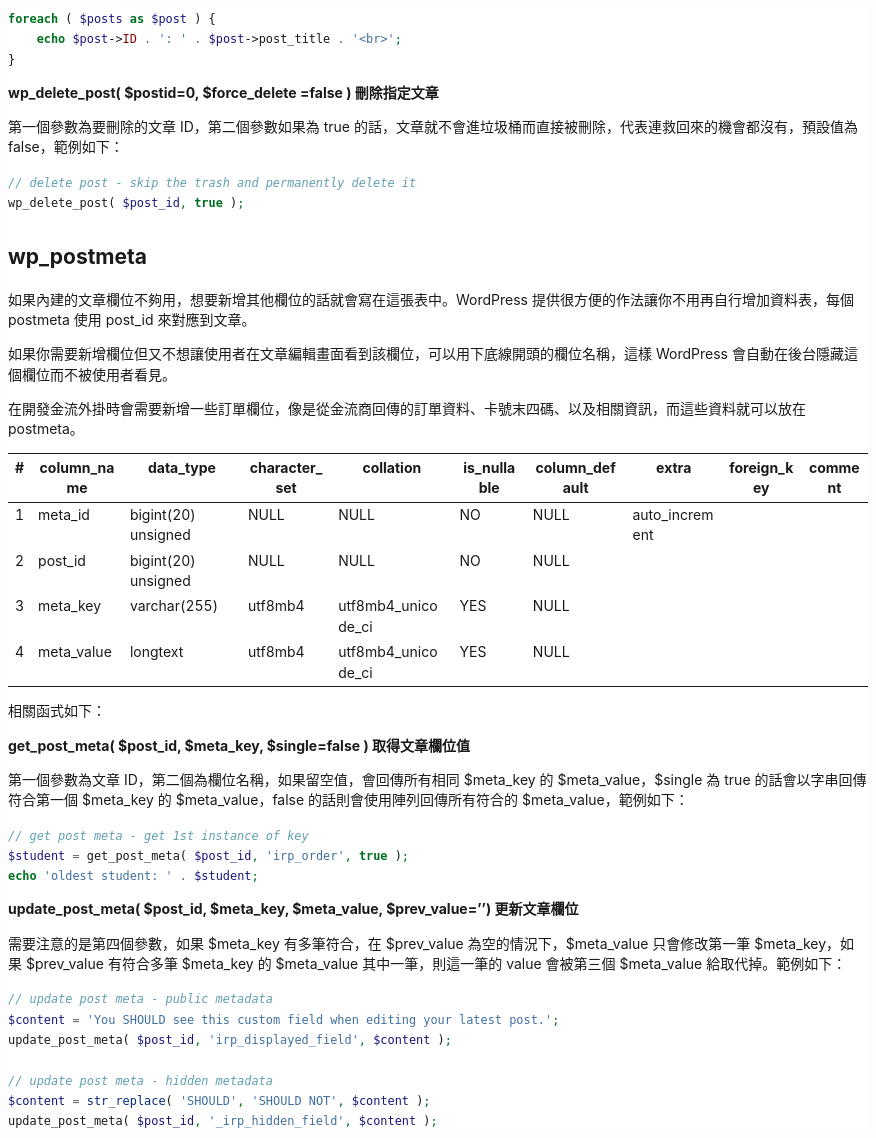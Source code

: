 ```php
foreach ( $posts as $post ) {
	echo $post->ID . ': ' . $post->post_title . '<br>';
}
```

**wp_delete_post( $postid=0, $force_delete =false ) 刪除指定文章**

第一個參數為要刪除的文章 ID，第二個參數如果為 true 的話，文章就不會進垃圾桶而直接被刪除，代表連救回來的機會都沒有，預設值為 false，範例如下：

```php
// delete post - skip the trash and permanently delete it  
wp_delete_post( $post_id, true );
```

## wp_postmeta

如果內建的文章欄位不夠用，想要新增其他欄位的話就會寫在這張表中。WordPress 提供很方便的作法讓你不用再自行增加資料表，每個 postmeta 使用 post_id 來對應到文章。

如果你需要新增欄位但又不想讓使用者在文章編輯畫面看到該欄位，可以用下底線開頭的欄位名稱，這樣 WordPress 會自動在後台隱藏這個欄位而不被使用者看見。

在開發金流外掛時會需要新增一些訂單欄位，像是從金流商回傳的訂單資料、卡號末四碼、以及相關資訊，而這些資料就可以放在 postmeta。


| # | column_name | data_type           | character_set | collation          | is_nullable | column_default | extra          | foreign_key | comment |
|---|-------------|---------------------|---------------|--------------------|-------------|----------------|----------------|-------------|---------|
| 1 | meta_id     | bigint(20) unsigned | NULL          | NULL               | NO          | NULL           | auto_increment |             |         |
| 2 | post_id     | bigint(20) unsigned | NULL          | NULL               | NO          | NULL           |                |             |         |
| 3 | meta_key    | varchar(255)        | utf8mb4       | utf8mb4_unicode_ci | YES         | NULL           |                |             |         |
| 4 | meta_value  | longtext            | utf8mb4       | utf8mb4_unicode_ci | YES         | NULL           |                |             |         |


相關函式如下：

**get_post_meta( $post_id, $meta_key, $single=false ) 取得文章欄位值**

第一個參數為文章 ID，第二個為欄位名稱，如果留空值，會回傳所有相同 \$meta_key 的 \$meta_value，\$single 為 true 的話會以字串回傳符合第一個 \$meta_key 的 \$meta_value，false 的話則會使用陣列回傳所有符合的 \$meta_value，範例如下：

```php
// get post meta - get 1st instance of key
$student = get_post_meta( $post_id, 'irp_order', true );
echo 'oldest student: ' . $student;
```

**update_post_meta( $post_id, $meta_key, $meta_value, $prev_value=’’) 更新文章欄位**

需要注意的是第四個參數，如果 \$meta_key 有多筆符合，在 \$prev_value 為空的情況下，\$meta_value 只會修改第一筆 \$meta_key，如果 \$prev_value 有符合多筆 \$meta_key 的 \$meta_value 其中一筆，則這一筆的 value 會被第三個 \$meta_value 給取代掉。範例如下：

```php
// update post meta - public metadata
$content = 'You SHOULD see this custom field when editing your latest post.';
update_post_meta( $post_id, 'irp_displayed_field', $content );

// update post meta - hidden metadata
$content = str_replace( 'SHOULD', 'SHOULD NOT', $content );
update_post_meta( $post_id, '_irp_hidden_field', $content );
```
